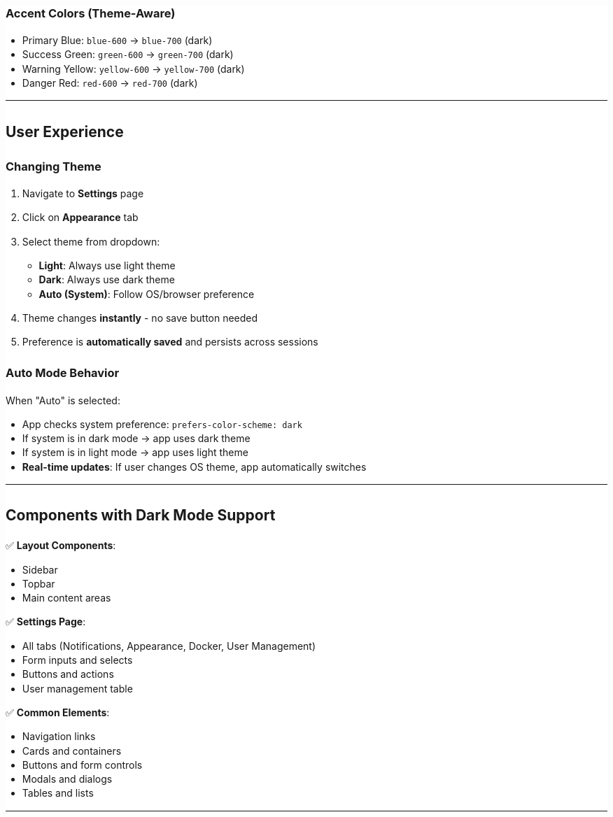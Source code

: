 ### Accent Colors (Theme-Aware)
- Primary Blue: `blue-600` → `blue-700` (dark)
- Success Green: `green-600` → `green-700` (dark)
- Warning Yellow: `yellow-600` → `yellow-700` (dark)
- Danger Red: `red-600` → `red-700` (dark)

---

## User Experience

### Changing Theme

1. Navigate to **Settings** page
2. Click on **Appearance** tab
3. Select theme from dropdown:
   - **Light**: Always use light theme
   - **Dark**: Always use dark theme
   - **Auto (System)**: Follow OS/browser preference

4. Theme changes **instantly** - no save button needed
5. Preference is **automatically saved** and persists across sessions

### Auto Mode Behavior

When "Auto" is selected:
- App checks system preference: `prefers-color-scheme: dark`
- If system is in dark mode → app uses dark theme
- If system is in light mode → app uses light theme
- **Real-time updates**: If user changes OS theme, app automatically switches

---

## Components with Dark Mode Support

✅ **Layout Components**:
- Sidebar
- Topbar
- Main content areas

✅ **Settings Page**:
- All tabs (Notifications, Appearance, Docker, User Management)
- Form inputs and selects
- Buttons and actions
- User management table

✅ **Common Elements**:
- Navigation links
- Cards and containers
- Buttons and form controls
- Modals and dialogs
- Tables and lists

---